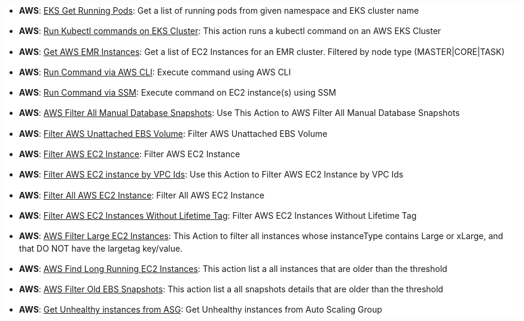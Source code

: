 * **AWS**: [ EKS Get Running Pods](https://github.com/unskript/Awesome-CloudOps-Automation/tree/master/AWS/legos/aws_eks_get_running_pods/aws_eks_get_running_pods.py):  Get a list of running pods from given namespace and EKS cluster name

* **AWS**: [ Run Kubectl commands on EKS Cluster](https://github.com/unskript/Awesome-CloudOps-Automation/tree/master/AWS/legos/aws_eks_run_kubectl_cmd/aws_eks_run_kubectl_cmd.py): This action runs a kubectl command on an AWS EKS Cluster

* **AWS**: [Get AWS EMR Instances](https://github.com/unskript/Awesome-CloudOps-Automation/tree/master/AWS/legos/aws_emr_get_instances/aws_emr_get_instances.py): Get a list of EC2 Instances for an EMR cluster. Filtered by node type (MASTER|CORE|TASK)

* **AWS**: [Run Command via AWS CLI](https://github.com/unskript/Awesome-CloudOps-Automation/tree/master/AWS/legos/aws_execute_cli_command/aws_execute_cli_command.py): Execute command using AWS CLI

* **AWS**: [ Run Command via SSM](https://github.com/unskript/Awesome-CloudOps-Automation/tree/master/AWS/legos/aws_execute_command_ssm/aws_execute_command_ssm.py):  Execute command on EC2 instance(s) using SSM

* **AWS**: [AWS Filter All Manual Database Snapshots](https://github.com/unskript/Awesome-CloudOps-Automation/tree/master/AWS/legos/aws_filter_all_manual_database_snapshots/aws_filter_all_manual_database_snapshots.py): Use This Action to AWS Filter All Manual Database Snapshots

* **AWS**: [Filter AWS Unattached EBS Volume](https://github.com/unskript/Awesome-CloudOps-Automation/tree/master/AWS/legos/aws_filter_ebs_unattached_volumes/aws_filter_ebs_unattached_volumes.py): Filter AWS Unattached EBS Volume

* **AWS**: [Filter AWS EC2 Instance](https://github.com/unskript/Awesome-CloudOps-Automation/tree/master/AWS/legos/aws_filter_ec2_by_tags/aws_filter_ec2_by_tags.py): Filter AWS EC2 Instance

* **AWS**: [Filter AWS EC2 instance by VPC Ids](https://github.com/unskript/Awesome-CloudOps-Automation/tree/master/AWS/legos/aws_filter_ec2_by_vpc/aws_filter_ec2_by_vpc.py): Use this Action to Filter AWS EC2 Instance by VPC Ids

* **AWS**: [Filter All AWS EC2 Instance](https://github.com/unskript/Awesome-CloudOps-Automation/tree/master/AWS/legos/aws_filter_ec2_instances/aws_filter_ec2_instances.py): Filter All AWS EC2 Instance

* **AWS**: [Filter AWS EC2 Instances Without Lifetime Tag](https://github.com/unskript/Awesome-CloudOps-Automation/tree/master/AWS/legos/aws_filter_ec2_without_lifetime_tag/aws_filter_ec2_without_lifetime_tag.py): Filter AWS EC2 Instances Without Lifetime Tag

* **AWS**: [AWS Filter Large EC2 Instances](https://github.com/unskript/Awesome-CloudOps-Automation/tree/master/AWS/legos/aws_filter_large_ec2_instances/aws_filter_large_ec2_instances.py): This Action to filter all instances whose instanceType contains Large or xLarge, and that DO NOT have the largetag key/value.

* **AWS**: [AWS Find Long Running EC2 Instances](https://github.com/unskript/Awesome-CloudOps-Automation/tree/master/AWS/legos/aws_filter_long_running_instances/aws_filter_long_running_instances.py): This action list a all instances that are older than the threshold

* **AWS**: [AWS Filter Old EBS Snapshots](https://github.com/unskript/Awesome-CloudOps-Automation/tree/master/AWS/legos/aws_filter_old_ebs_snapshots/aws_filter_old_ebs_snapshots.py): This action list a all snapshots details that are older than the threshold

* **AWS**: [Get Unhealthy instances from ASG](https://github.com/unskript/Awesome-CloudOps-Automation/tree/master/AWS/legos/aws_filter_unhealthy_instances_from_asg/aws_filter_unhealthy_instances_from_asg.py): Get Unhealthy instances from Auto Scaling Group
